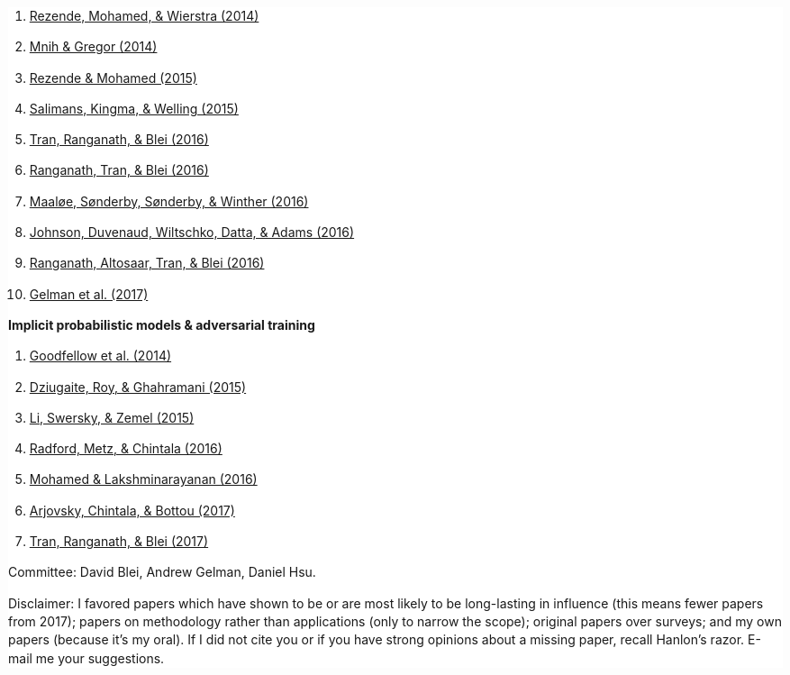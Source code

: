1. [Rezende, Mohamed, & Wierstra (2014)](http://dustintran.com/blog/my-qualifying-exam-oral#rezende2014stochastic)

1. [Mnih & Gregor (2014)](http://dustintran.com/blog/my-qualifying-exam-oral#mnih2014neural)

1. [Rezende & Mohamed (2015)](http://dustintran.com/blog/my-qualifying-exam-oral#rezende2015variational)

1. [Salimans, Kingma, & Welling (2015)](http://dustintran.com/blog/my-qualifying-exam-oral#salimans2015markov)

1. [Tran, Ranganath, & Blei (2016)](http://dustintran.com/blog/my-qualifying-exam-oral#tran2016variational)

1. [Ranganath, Tran, & Blei (2016)](http://dustintran.com/blog/my-qualifying-exam-oral#ranganath2016hierarchical)

1. [Maaløe, Sønderby, Sønderby, & Winther (2016)](http://dustintran.com/blog/my-qualifying-exam-oral#maaloe2016auxiliary)

1. [Johnson, Duvenaud, Wiltschko, Datta, & Adams (2016)](http://dustintran.com/blog/my-qualifying-exam-oral#johnson2016composing)

1. [Ranganath, Altosaar, Tran, & Blei (2016)](http://dustintran.com/blog/my-qualifying-exam-oral#ranganath2016operator)

1. [Gelman et al. (2017)](http://dustintran.com/blog/my-qualifying-exam-oral#gelman2017expectation)


**Implicit probabilistic models & adversarial training**

1. [Goodfellow et al. (2014)](http://dustintran.com/blog/my-qualifying-exam-oral#goodfellow2014generative)

1. [Dziugaite, Roy, & Ghahramani (2015)](http://dustintran.com/blog/my-qualifying-exam-oral#dziugaite2015training)

1. [Li, Swersky, & Zemel (2015)](http://dustintran.com/blog/my-qualifying-exam-oral#li2015generative)

1. [Radford, Metz, & Chintala (2016)](http://dustintran.com/blog/my-qualifying-exam-oral#radford2016unsupervised)

1. [Mohamed & Lakshminarayanan (2016)](http://dustintran.com/blog/my-qualifying-exam-oral#mohamed2016learning)

1. [Arjovsky, Chintala, & Bottou (2017)](http://dustintran.com/blog/my-qualifying-exam-oral#arjovsky2017wasserstein)

1. [Tran, Ranganath, & Blei (2017)](http://dustintran.com/blog/my-qualifying-exam-oral#tran2017deepand)


Committee: David Blei, Andrew Gelman, Daniel Hsu.

Disclaimer: I favored papers which have
shown to be or are most likely to be long-lasting in influence (this
means fewer papers from 2017); papers on methodology rather than
applications (only to narrow the scope); original papers over surveys;
and my own papers (because it’s my oral). If I did not cite you or if
you have strong opinions about a missing paper, recall Hanlon’s
razor. E-mail me your
suggestions.
